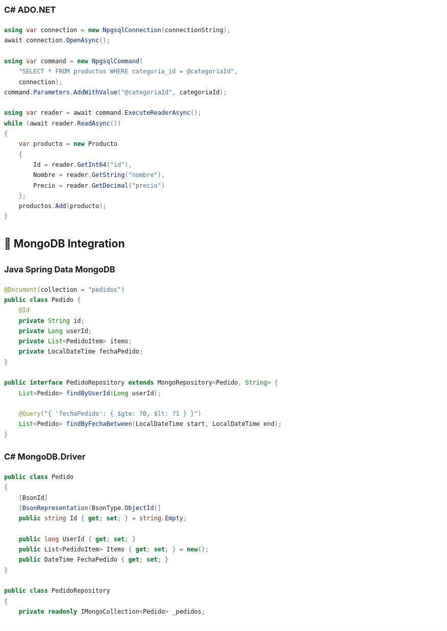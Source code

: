 ### C# ADO.NET

```csharp
using var connection = new NpgsqlConnection(connectionString);
await connection.OpenAsync();

using var command = new NpgsqlCommand(
    "SELECT * FROM productos WHERE categoria_id = @categoriaId", 
    connection);
command.Parameters.AddWithValue("@categoriaId", categoriaId);

using var reader = await command.ExecuteReaderAsync();
while (await reader.ReadAsync())
{
    var producto = new Producto
    {
        Id = reader.GetInt64("id"),
        Nombre = reader.GetString("nombre"),
        Precio = reader.GetDecimal("precio")
    };
    productos.Add(producto);
}
```

## 🍃 MongoDB Integration

### Java Spring Data MongoDB

```java
@Document(collection = "pedidos")
public class Pedido {
    @Id
    private String id;
    private Long userId;
    private List<PedidoItem> items;
    private LocalDateTime fechaPedido;
}

public interface PedidoRepository extends MongoRepository<Pedido, String> {
    List<Pedido> findByUserId(Long userId);
    
    @Query("{ 'fechaPedido': { $gte: ?0, $lt: ?1 } }")
    List<Pedido> findByFechaBetween(LocalDateTime start, LocalDateTime end);
}
```

### C# MongoDB.Driver

```csharp
public class Pedido
{
    [BsonId]
    [BsonRepresentation(BsonType.ObjectId)]
    public string Id { get; set; } = string.Empty;
    
    public long UserId { get; set; }
    public List<PedidoItem> Items { get; set; } = new();
    public DateTime FechaPedido { get; set; }
}

public class PedidoRepository
{
    private readonly IMongoCollection<Pedido> _pedidos;
    
```